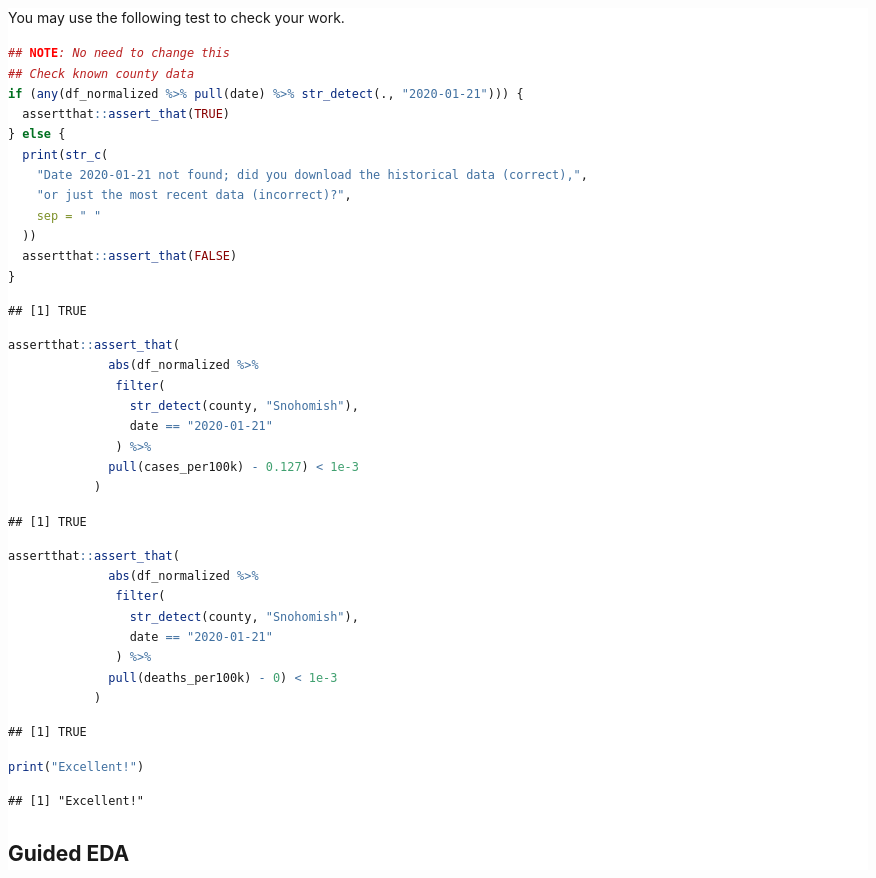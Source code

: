 You may use the following test to check your work.

``` r
## NOTE: No need to change this
## Check known county data
if (any(df_normalized %>% pull(date) %>% str_detect(., "2020-01-21"))) {
  assertthat::assert_that(TRUE)
} else {
  print(str_c(
    "Date 2020-01-21 not found; did you download the historical data (correct),",
    "or just the most recent data (incorrect)?",
    sep = " "
  ))
  assertthat::assert_that(FALSE)
}
```

    ## [1] TRUE

``` r
assertthat::assert_that(
              abs(df_normalized %>%
               filter(
                 str_detect(county, "Snohomish"),
                 date == "2020-01-21"
               ) %>%
              pull(cases_per100k) - 0.127) < 1e-3
            )
```

    ## [1] TRUE

``` r
assertthat::assert_that(
              abs(df_normalized %>%
               filter(
                 str_detect(county, "Snohomish"),
                 date == "2020-01-21"
               ) %>%
              pull(deaths_per100k) - 0) < 1e-3
            )
```

    ## [1] TRUE

``` r
print("Excellent!")
```

    ## [1] "Excellent!"

## Guided EDA
